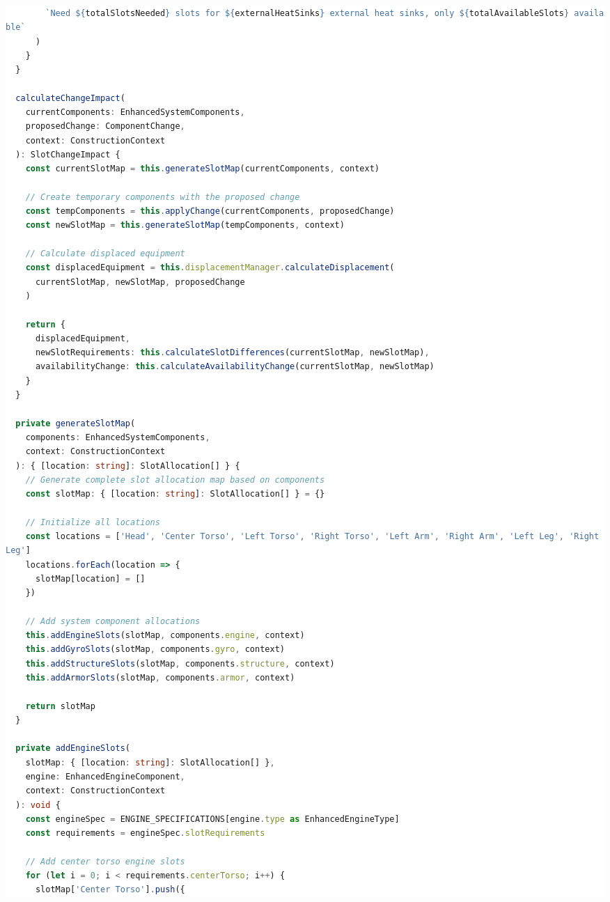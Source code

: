 ```typescript
        `Need ${totalSlotsNeeded} slots for ${externalHeatSinks} external heat sinks, only ${totalAvailableSlots} available`
      )
    }
  }

  calculateChangeImpact(
    currentComponents: EnhancedSystemComponents,
    proposedChange: ComponentChange,
    context: ConstructionContext
  ): SlotChangeImpact {
    const currentSlotMap = this.generateSlotMap(currentComponents, context)
    
    // Create temporary components with the proposed change
    const tempComponents = this.applyChange(currentComponents, proposedChange)
    const newSlotMap = this.generateSlotMap(tempComponents, context)

    // Calculate displaced equipment
    const displacedEquipment = this.displacementManager.calculateDisplacement(
      currentSlotMap, newSlotMap, proposedChange
    )

    return {
      displacedEquipment,
      newSlotRequirements: this.calculateSlotDifferences(currentSlotMap, newSlotMap),
      availabilityChange: this.calculateAvailabilityChange(currentSlotMap, newSlotMap)
    }
  }

  private generateSlotMap(
    components: EnhancedSystemComponents,
    context: ConstructionContext
  ): { [location: string]: SlotAllocation[] } {
    // Generate complete slot allocation map based on components
    const slotMap: { [location: string]: SlotAllocation[] } = {}
    
    // Initialize all locations
    const locations = ['Head', 'Center Torso', 'Left Torso', 'Right Torso', 'Left Arm', 'Right Arm', 'Left Leg', 'Right Leg']
    locations.forEach(location => {
      slotMap[location] = []
    })

    // Add system component allocations
    this.addEngineSlots(slotMap, components.engine, context)
    this.addGyroSlots(slotMap, components.gyro, context)
    this.addStructureSlots(slotMap, components.structure, context)
    this.addArmorSlots(slotMap, components.armor, context)

    return slotMap
  }

  private addEngineSlots(
    slotMap: { [location: string]: SlotAllocation[] },
    engine: EnhancedEngineComponent,
    context: ConstructionContext
  ): void {
    const engineSpec = ENGINE_SPECIFICATIONS[engine.type as EnhancedEngineType]
    const requirements = engineSpec.slotRequirements

    // Add center torso engine slots
    for (let i = 0; i < requirements.centerTorso; i++) {
      slotMap['Center Torso'].push({
```